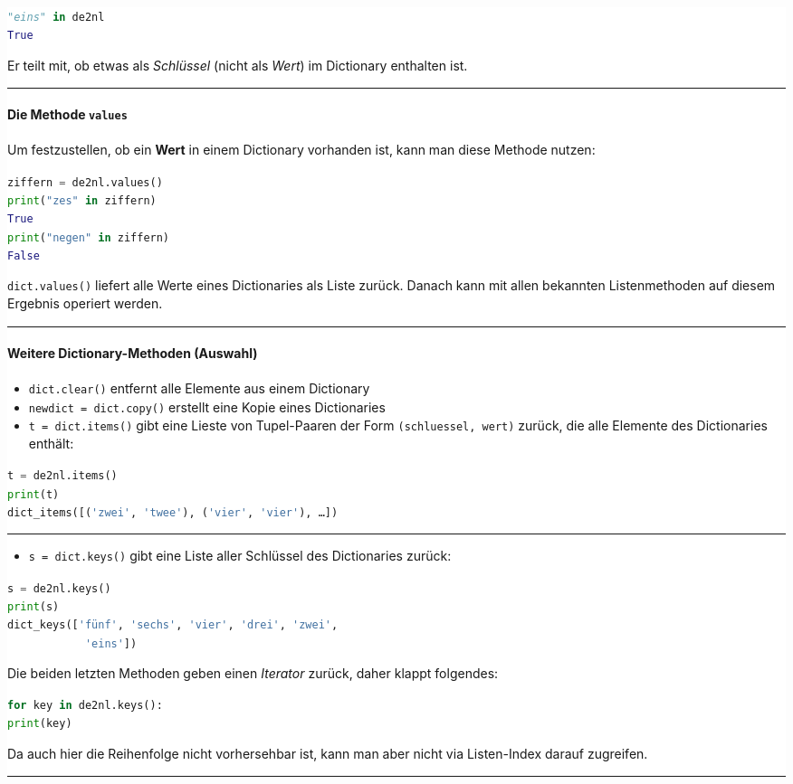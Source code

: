```python
"eins" in de2nl
True
```

Er teilt mit, ob etwas als *Schlüssel* (nicht als *Wert*) im Dictionary enthalten ist.

---

#### Die Methode `values`

Um festzustellen, ob ein **Wert** in einem Dictionary vorhanden ist, kann man diese Methode nutzen:

```python
ziffern = de2nl.values()
print("zes" in ziffern)
True
print("negen" in ziffern)
False
```

`dict.values()` liefert alle Werte eines Dictionaries als Liste zurück. Danach kann mit allen bekannten Listenmethoden auf diesem Ergebnis operiert werden.

---

#### Weitere Dictionary-Methoden (Auswahl)

- `dict.clear()` entfernt alle Elemente aus einem Dictionary
- `newdict = dict.copy()` erstellt eine Kopie eines Dictionaries
- `t = dict.items()` gibt eine Lieste von Tupel-Paaren der Form `(schluessel, wert)` zurück, die alle Elemente des Dictionaries enthält:

```python
t = de2nl.items()
print(t)
dict_items([('zwei', 'twee'), ('vier', 'vier'), …])
```

---

- `s = dict.keys()` gibt eine Liste aller Schlüssel des Dictionaries zurück:

```python
s = de2nl.keys()
print(s)
dict_keys(['fünf', 'sechs', 'vier', 'drei', 'zwei',
            'eins'])
```

Die beiden letzten Methoden geben einen *Iterator* zurück, daher klappt folgendes:

```python
for key in de2nl.keys():
print(key)
````

Da auch hier die Reihenfolge nicht vorhersehbar ist, kann man aber nicht via Listen-Index darauf zugreifen.

---